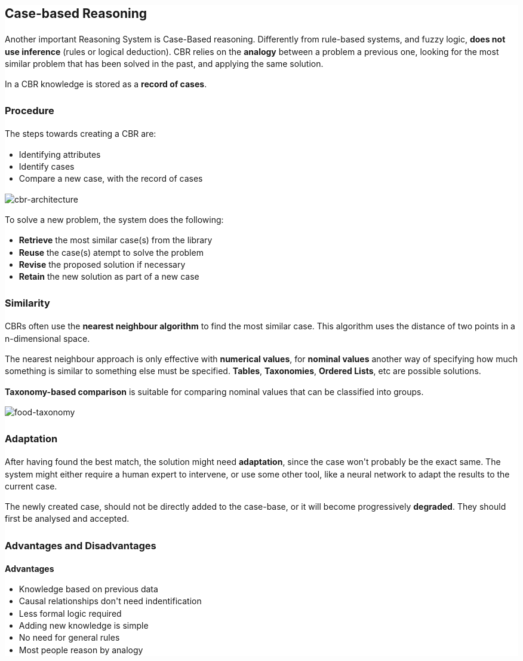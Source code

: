 ## Case-based Reasoning
Another important Reasoning System is Case-Based reasoning. Differently from rule-based systems, and fuzzy logic, **does not use inference** (rules or logical deduction). CBR relies on the **analogy** between a problem a previous one, looking for the most similar problem that has been solved in the past, and applying the same solution.

In a CBR knowledge is stored as a **record of cases**. 

### Procedure
The steps towards creating a CBR are:
- Identifying attributes
- Identify cases
- Compare a new case, with the record of cases

![cbr-architecture]

To solve a new problem, the system does the following:
- **Retrieve** the most similar case(s) from the library
- **Reuse** the case(s) atempt to solve the problem
- **Revise** the proposed solution if necessary
- **Retain** the new solution as part of a new case

### Similarity
CBRs often use the **nearest neighbour algorithm** to find the most similar case. This algorithm uses the distance of two points in a n-dimensional space.

The nearest neighbour approach is only effective with **numerical values**, for **nominal values** another way of specifying how much something is similar to something else must be specified. **Tables**, **Taxonomies**, **Ordered Lists**, etc are possible solutions.

**Taxonomy-based comparison** is suitable for comparing nominal values that can be classified into groups.

![food-taxonomy]

### Adaptation
After having found the best match, the solution might need **adaptation**, since the case won't probably be the exact same. The system might either require a human expert to intervene, or use some other tool, like a neural network to adapt the results to the current case.

The newly created case, should not be directly added to the case-base, or it will become progressively **degraded**. They should first be analysed and accepted.

### Advantages and Disadvantages
**Advantages**
- Knowledge based on previous data
- Causal relationships don't need indentification
- Less formal logic required
- Adding new knowledge is simple
- No need for general rules
- Most people reason by analogy


[histogram]: https://media1.shmoop.com/images/algebra/alg_probstat_picsingvar_narr_graphik_14.png
[k-nearest-neighbour]: https://upload.wikimedia.org/wikipedia/commons/thumb/e/e7/KnnClassification.svg/220px-KnnClassification.svg.png
[scatter-plot]: https://upload.wikimedia.org/wikipedia/commons/thumb/a/af/Scatter_diagram_for_quality_characteristic_XXX.svg/1200px-Scatter_diagram_for_quality_characteristic_XXX.svg.png
[multi-layer-perceptron]: https://www.researchgate.net/profile/Pinyi_Lu/publication/281541059/figure/fig5/AS:281379779694601@1444097575724/The-multilayer-perceptron-structure-of-artificial-neural-network-The-multilayer.png
[cross-validation]: https://upload.wikimedia.org/wikipedia/commons/1/1c/K-fold_cross_validation_EN.jpg
[roc-curve]: https://docs.eyesopen.com/toolkits/cookbook/python/_images/roc-theory-small.png
[ordinary-least-squares]: https://upload.wikimedia.org/wikipedia/commons/thumb/7/77/Okuns_law_quarterly_differences.svg/600px-Okuns_law_quarterly_differences.svg.png
[manhattan-vs-euclidean-distance]: https://prismoskills.appspot.com/lessons/2D_and_3D_Puzzles/imgs/Manhattan_and_Euclidean.png
[clustering]: https://www.imperva.com/blog/wp-content/uploads/2017/07/k-means-clustering-on-spherical-data-1v2.png
[expert-system-architecture]: http://cinuresearch.tripod.com/ai/www-cee-hw-ac-uk/_alison/ai3notes/esarch.jpg
[age-fuzzy-graph]: https://c.mql5.com/2/20/fuzzy_set_age.png
[cbr-architecture]: https://www.intechopen.com/source/html/19336/media/image6.png
[food-taxonomy]: https://cdn.datafloq.com/cms/2016/06/01/taxonomy-food.jpg